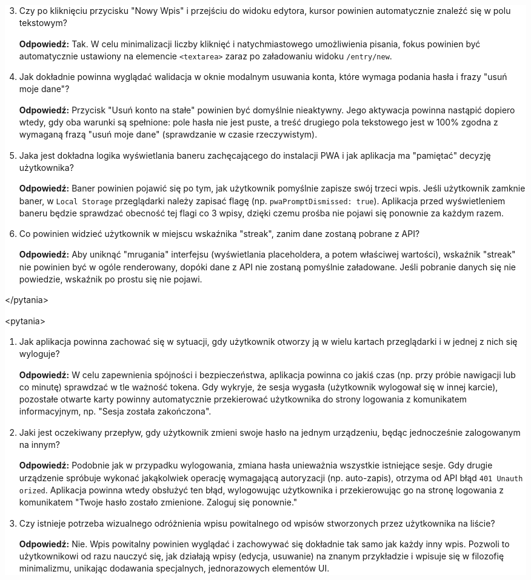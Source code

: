 3.  Czy po kliknięciu przycisku "Nowy Wpis" i przejściu do widoku edytora, kursor powinien automatycznie znaleźć się w polu tekstowym?

    **Odpowiedź:** Tak. W celu minimalizacji liczby kliknięć i natychmiastowego umożliwienia pisania, fokus powinien być automatycznie ustawiony na elemencie `<textarea>` zaraz po załadowaniu widoku `/entry/new`.

4.  Jak dokładnie powinna wyglądać walidacja w oknie modalnym usuwania konta, które wymaga podania hasła i frazy "usuń moje dane"?

    **Odpowiedź:** Przycisk "Usuń konto na stałe" powinien być domyślnie nieaktywny. Jego aktywacja powinna nastąpić dopiero wtedy, gdy oba warunki są spełnione: pole hasła nie jest puste, a treść drugiego pola tekstowego jest w 100% zgodna z wymaganą frazą "usuń moje dane" (sprawdzanie w czasie rzeczywistym).

5.  Jaka jest dokładna logika wyświetlania baneru zachęcającego do instalacji PWA i jak aplikacja ma "pamiętać" decyzję użytkownika?

    **Odpowiedź:** Baner powinien pojawić się po tym, jak użytkownik pomyślnie zapisze swój trzeci wpis. Jeśli użytkownik zamknie baner, w `Local Storage` przeglądarki należy zapisać flagę (np. `pwaPromptDismissed: true`). Aplikacja przed wyświetleniem baneru będzie sprawdzać obecność tej flagi co 3 wpisy, dzięki czemu prośba nie pojawi się ponownie za każdym razem.

6.  Co powinien widzieć użytkownik w miejscu wskaźnika "streak", zanim dane zostaną pobrane z API?

    **Odpowiedź:** Aby uniknąć "mrugania" interfejsu (wyświetlania placeholdera, a potem właściwej wartości), wskaźnik "streak" nie powinien być w ogóle renderowany, dopóki dane z API nie zostaną pomyślnie załadowane. Jeśli pobranie danych się nie powiedzie, wskaźnik po prostu się nie pojawi.

\</pytania\>



\<pytania\>

1.  Jak aplikacja powinna zachować się w sytuacji, gdy użytkownik otworzy ją w wielu kartach przeglądarki i w jednej z nich się wyloguje?

    **Odpowiedź:** W celu zapewnienia spójności i bezpieczeństwa, aplikacja powinna co jakiś czas (np. przy próbie nawigacji lub co minutę) sprawdzać w tle ważność tokena. Gdy wykryje, że sesja wygasła (użytkownik wylogował się w innej karcie), pozostałe otwarte karty powinny automatycznie przekierować użytkownika do strony logowania z komunikatem informacyjnym, np. "Sesja została zakończona".

2.  Jaki jest oczekiwany przepływ, gdy użytkownik zmieni swoje hasło na jednym urządzeniu, będąc jednocześnie zalogowanym na innym?

    **Odpowiedź:** Podobnie jak w przypadku wylogowania, zmiana hasła unieważnia wszystkie istniejące sesje. Gdy drugie urządzenie spróbuje wykonać jakąkolwiek operację wymagającą autoryzacji (np. auto-zapis), otrzyma od API błąd `401 Unauthorized`. Aplikacja powinna wtedy obsłużyć ten błąd, wylogowując użytkownika i przekierowując go na stronę logowania z komunikatem "Twoje hasło zostało zmienione. Zaloguj się ponownie."

3.  Czy istnieje potrzeba wizualnego odróżnienia wpisu powitalnego od wpisów stworzonych przez użytkownika na liście?

    **Odpowiedź:** Nie. Wpis powitalny powinien wyglądać i zachowywać się dokładnie tak samo jak każdy inny wpis. Pozwoli to użytkownikowi od razu nauczyć się, jak działają wpisy (edycja, usuwanie) na znanym przykładzie i wpisuje się w filozofię minimalizmu, unikając dodawania specjalnych, jednorazowych elementów UI.
